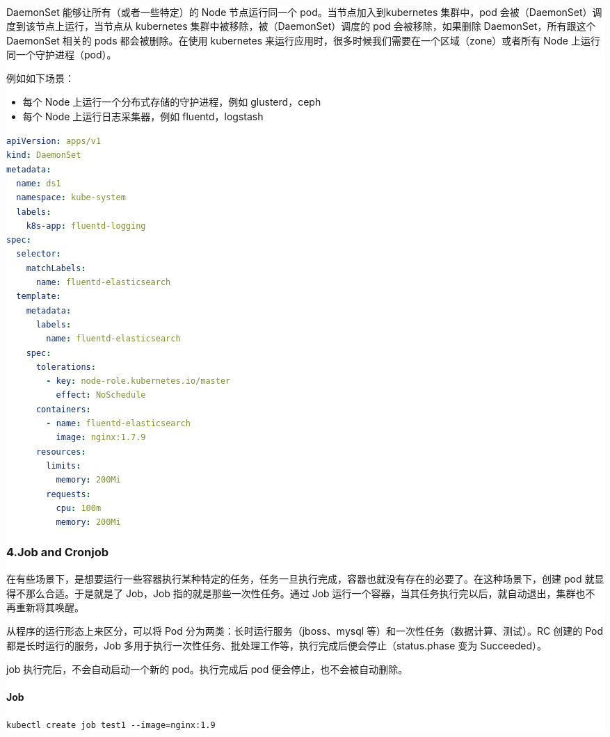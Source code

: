 DaemonSet 能够让所有（或者一些特定）的 Node 节点运行同一个 pod。当节点加入到kubernetes 集群中，pod 会被（DaemonSet）调度到该节点上运行，当节点从 kubernetes 集群中被移除，被（DaemonSet）调度的 pod 会被移除，如果删除 DaemonSet，所有跟这个DaemonSet 相关的 pods 都会被删除。在使用 kubernetes 来运行应用时，很多时候我们需要在一个区域（zone）或者所有 Node 上运行同一个守护进程（pod）。

例如如下场景：

- 每个 Node 上运行一个分布式存储的守护进程，例如 glusterd，ceph
- 每个 Node 上运行日志采集器，例如 fluentd，logstash

```yaml
apiVersion: apps/v1
kind: DaemonSet
metadata:
  name: ds1
  namespace: kube-system
  labels:
    k8s-app: fluentd-logging
spec:
  selector:
    matchLabels:
      name: fluentd-elasticsearch
  template:
    metadata:
      labels:
        name: fluentd-elasticsearch
    spec:
      tolerations:
        - key: node-role.kubernetes.io/master
          effect: NoSchedule
      containers:
        - name: fluentd-elasticsearch
          image: nginx:1.7.9
      resources:
        limits:
          memory: 200Mi
        requests:
          cpu: 100m
          memory: 200Mi
```



### **4.Job and Cronjob** 

在有些场景下，是想要运行一些容器执行某种特定的任务，任务一旦执行完成，容器也就没有存在的必要了。在这种场景下，创建 pod 就显得不那么合适。于是就是了 Job，Job 指的就是那些一次性任务。通过 Job 运行一个容器，当其任务执行完以后，就自动退出，集群也不再重新将其唤醒。

从程序的运行形态上来区分，可以将 Pod 分为两类：长时运行服务（jboss、mysql 等）和一次性任务（数据计算、测试）。RC 创建的 Pod 都是长时运行的服务，Job 多用于执行一次性任务、批处理工作等，执行完成后便会停止（status.phase 变为 Succeeded）。

job 执行完后，不会自动启动一个新的 pod。执行完成后 pod 便会停止，也不会被自动删除。

#### **Job**

```
kubectl create job test1 --image=nginx:1.9
```
